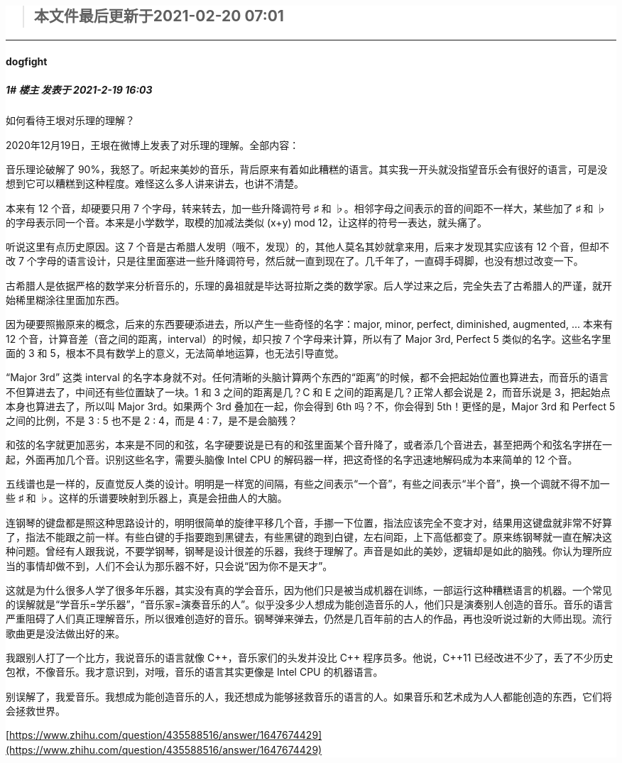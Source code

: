 > ## **本文件最后更新于2021-02-20 07:01** 



*****

####  dogfight  
##### 1#       楼主       发表于 2021-2-19 16:03




如何看待王垠对乐理的理解？

2020年12月19日，王垠在微博上发表了对乐理的理解。全部内容：


音乐理论破解了 90%，我怒了。听起来美妙的音乐，背后原来有着如此糟糕的语言。其实我一开头就没指望音乐会有很好的语言，可是没想到它可以糟糕到这种程度。难怪这么多人讲来讲去，也讲不清楚。


本来有 12 个音，却硬要只用 7 个字母，转来转去，加一些升降调符号 ♯ 和 ♭。相邻字母之间表示的音的间距不一样大，某些加了 ♯ 和 ♭ 的字母表示同一个音。本来是小学数学，取模的加减法类似 (x+y) mod 12，让这样的符号一表达，就头痛了。


听说这里有点历史原因。这 7 个音是古希腊人发明（哦不，发现）的，其他人莫名其妙就拿来用，后来才发现其实应该有 12 个音，但却不改 7 个字母的语言设计，只是往里面塞进一些升降调符号，然后就一直到现在了。几千年了，一直碍手碍脚，也没有想过改变一下。


古希腊人是依据严格的数学来分析音乐的，乐理的鼻祖就是毕达哥拉斯之类的数学家。后人学过来之后，完全失去了古希腊人的严谨，就开始稀里糊涂往里面加东西。


因为硬要照搬原来的概念，后来的东西要硬添进去，所以产生一些奇怪的名字：major, minor, perfect, diminished, augmented, ... 本来有 12 个音，计算音差（音之间的距离，interval）的时候，却只按 7 个字母来计算，所以有了 Major 3rd, Perfect 5 类似的名字。这些名字里面的 3 和 5，根本不具有数学上的意义，无法简单地运算，也无法引导直觉。


“Major 3rd” 这类 interval 的名字本身就不对。任何清晰的头脑计算两个东西的“距离”的时候，都不会把起始位置也算进去，而音乐的语言不但算进去了，中间还有些位置缺了一块。1 和 3 之间的距离是几？C 和 E 之间的距离是几？正常人都会说是 2，而音乐说是 3，把起始点本身也算进去了，所以叫 Major 3rd。如果两个 3rd 叠加在一起，你会得到 6th 吗？不，你会得到 5th！更怪的是，Major 3rd 和 Perfect 5 之间的比例，不是 3 : 5 也不是 2 : 4，而是 4 : 7，是不是会脑残？


和弦的名字就更加恶劣，本来是不同的和弦，名字硬要说是已有的和弦里面某个音升降了，或者添几个音进去，甚至把两个和弦名字拼在一起，外面再加几个音。识别这些名字，需要头脑像 Intel CPU 的解码器一样，把这奇怪的名字迅速地解码成为本来简单的 12 个音。


五线谱也是一样的，反直觉反人类的设计。明明是一样宽的间隔，有些之间表示“一个音”，有些之间表示“半个音”，换一个调就不得不加一些 ♯ 和 ♭。这样的乐谱要映射到乐器上，真是会扭曲人的大脑。


连钢琴的键盘都是照这种思路设计的，明明很简单的旋律平移几个音，手挪一下位置，指法应该完全不变才对，结果用这键盘就非常不好算了，指法不能跟之前一样。有些白键的手指要跑到黑键去，有些黑键的跑到白键，左右间距，上下高低都变了。原来练钢琴就一直在解决这种问题。曾经有人跟我说，不要学钢琴，钢琴是设计很差的乐器，我终于理解了。声音是如此的美妙，逻辑却是如此的脑残。你认为理所应当的事情却做不到，人们不会认为那乐器不好，只会说“因为你不是天才”。


这就是为什么很多人学了很多年乐器，其实没有真的学会音乐，因为他们只是被当成机器在训练，一部运行这种糟糕语言的机器。一个常见的误解就是“学音乐=学乐器”，“音乐家=演奏音乐的人”。似乎没多少人想成为能创造音乐的人，他们只是演奏别人创造的音乐。音乐的语言严重阻碍了人们真正理解音乐，所以很难创造好的音乐。钢琴弹来弹去，仍然是几百年前的古人的作品，再也没听说过新的大师出现。流行歌曲更是没法做出好的来。


我跟别人打了一个比方，我说音乐的语言就像 C++，音乐家们的头发并没比 C++ 程序员多。他说，C++11 已经改进不少了，丢了不少历史包袱，不像音乐。我才意识到，对哦，音乐的语言其实更像是 Intel CPU 的机器语言。


别误解了，我爱音乐。我想成为能创造音乐的人，我还想成为能够拯救音乐的语言的人。如果音乐和艺术成为人人都能创造的东西，它们将会拯救世界。

[https://www.zhihu.com/question/435588516/answer/1647674429](https://www.zhihu.com/question/435588516/answer/1647674429)
